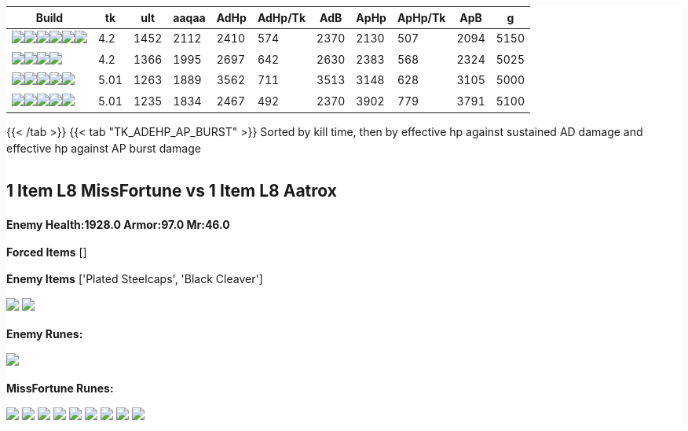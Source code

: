 



 Build |tk|ult|aaqaa|AdHp|AdHp/Tk|AdB|ApHp|ApHp/Tk|ApB|g
-|-|-|-|-|-|-|-|-|-|-
![](/item/3142.png)![](/item/1001.png)![](/item/1053.png)![](/item/1055.png)![](/item/1036.png)![](/item/1036.png)|4.2|1452|2112|2410|574|2370|2130|507|2094|5150
![](/item/3072.png)![](/item/1001.png)![](/item/1055.png)![](/item/1037.png)|4.2|1366|1995|2697|642|2630|2383|568|2324|5025
![](/item/6673.png)![](/item/1001.png)![](/item/1053.png)![](/item/1055.png)![](/item/1036.png)|5.01|1263|1889|3562|711|3513|3148|628|3105|5000
![](/item/3156.png)![](/item/1001.png)![](/item/1053.png)![](/item/1055.png)![](/item/1036.png)|5.01|1235|1834|2467|492|2370|3902|779|3791|5100
{{< /tab >}}
{{< tab "TK_ADEHP_AP_BURST" >}}
Sorted by kill time, then by effective hp against sustained AD damage and effective hp against AP burst damage
## 1 Item L8 MissFortune vs 1 Item L8 Aatrox

**Enemy Health:1928.0 Armor:97.0 Mr:46.0**


**Forced Items** []








**Enemy Items** ['Plated Steelcaps', 'Black Cleaver']





![](/item/3047.png)
![](/item/3071.png)



**Enemy Runes:**





![](/StatMods/StatModsHealthScalingIcon.png)



**MissFortune Runes:**


![](/Styles/Precision/PressTheAttack/PressTheAttack.png)
![](/Styles/Precision/PresenceOfMind/PresenceOfMind.png)
![](/Styles/Precision/LegendAlacrity/LegendAlacrity.png)
![](/Styles/Precision/CutDown/CutDown.png)
![](/Styles/Sorcery/AbsoluteFocus/AbsoluteFocus.png)
![](/Styles/Sorcery/GatheringStorm/GatheringStorm.png)
![](/StatMods/StatModsAdaptiveForceIcon.png)
![](/StatMods/StatModsAdaptiveForceIcon.png)
![](/StatMods/StatModsHealthScalingIcon.png)
